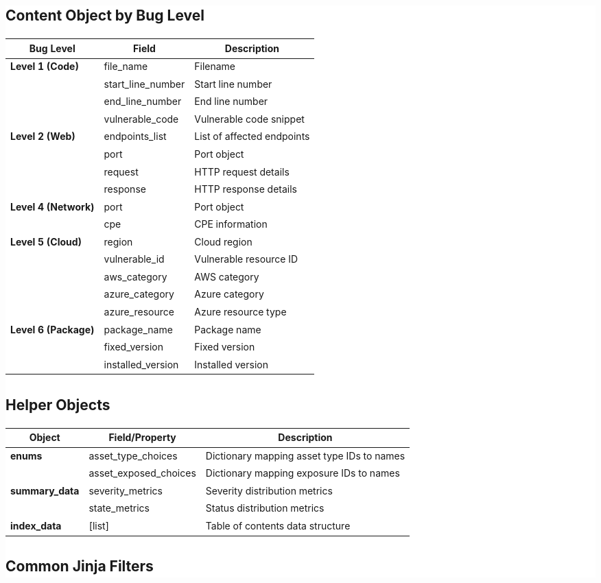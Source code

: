 ## Content Object by Bug Level

| Bug Level | Field | Description |
|-----------|-------|-------------|
| **Level 1 (Code)** | file_name | Filename |
| | start_line_number | Start line number |
| | end_line_number | End line number |
| | vulnerable_code | Vulnerable code snippet |
| **Level 2 (Web)** | endpoints_list | List of affected endpoints |
| | port | Port object |
| | request | HTTP request details |
| | response | HTTP response details |
| **Level 4 (Network)** | port | Port object |
| | cpe | CPE information |
| **Level 5 (Cloud)** | region | Cloud region |
| | vulnerable_id | Vulnerable resource ID |
| | aws_category | AWS category |
| | azure_category | Azure category |
| | azure_resource | Azure resource type |
| **Level 6 (Package)** | package_name | Package name |
| | fixed_version | Fixed version |
| | installed_version | Installed version |

## Helper Objects

| Object | Field/Property | Description |
|--------|----------------|-------------|
| **enums** | asset_type_choices | Dictionary mapping asset type IDs to names |
| | asset_exposed_choices | Dictionary mapping exposure IDs to names |
| **summary_data** | severity_metrics | Severity distribution metrics |
| | state_metrics | Status distribution metrics |
| **index_data** | [list] | Table of contents data structure |

## Common Jinja Filters
